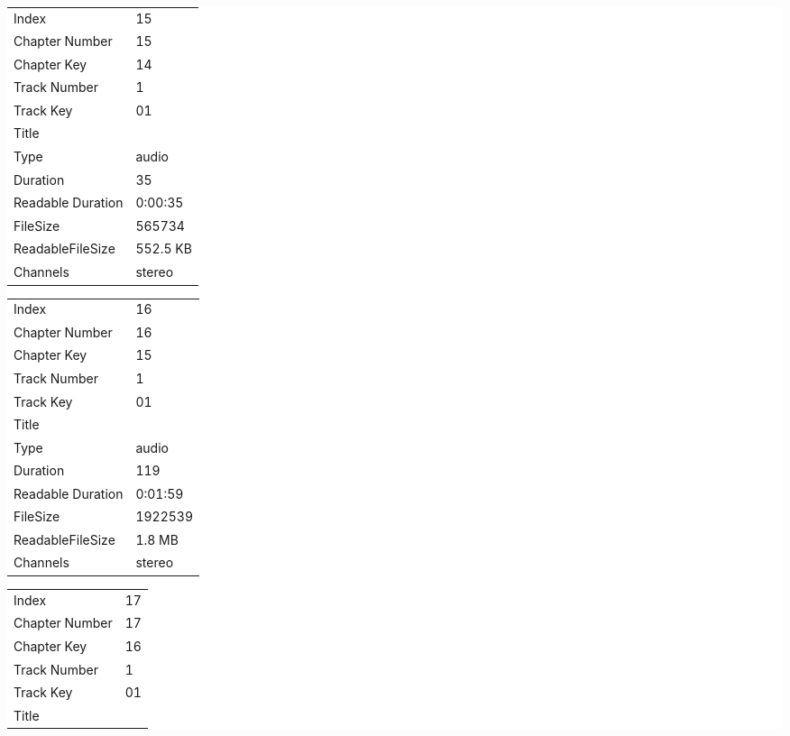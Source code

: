 |  |  |
| - | - |
| Index | 15 |
| Chapter Number | 15 |
| Chapter Key | 14 |
| Track Number | 1 |
| Track Key | 01 |
| Title |  |
| Type | audio |
| Duration | 35 |
| Readable Duration | 0:00:35 |
| FileSize | 565734 |
| ReadableFileSize | 552.5 KB |
| Channels | stereo |

|  |  |
| - | - |
| Index | 16 |
| Chapter Number | 16 |
| Chapter Key | 15 |
| Track Number | 1 |
| Track Key | 01 |
| Title |  |
| Type | audio |
| Duration | 119 |
| Readable Duration | 0:01:59 |
| FileSize | 1922539 |
| ReadableFileSize | 1.8 MB |
| Channels | stereo |

|  |  |
| - | - |
| Index | 17 |
| Chapter Number | 17 |
| Chapter Key | 16 |
| Track Number | 1 |
| Track Key | 01 |
| Title |  |